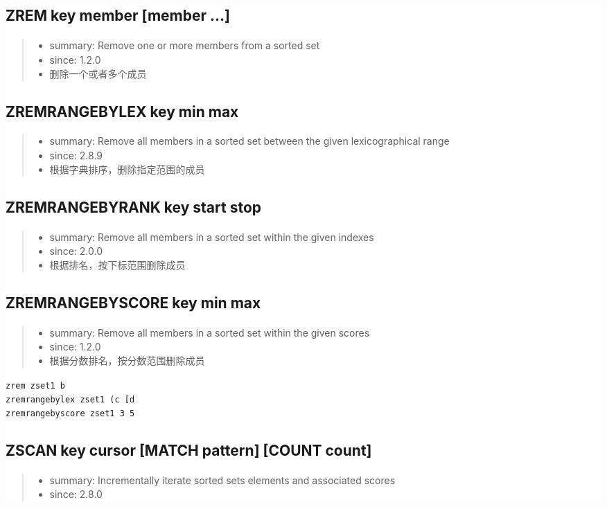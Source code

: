 
  

## ZREM key member [member ...]
>- summary: Remove one or more members from a sorted set
>- since: 1.2.0
>- 删除一个或者多个成员

## ZREMRANGEBYLEX key min max
>- summary: Remove all members in a sorted set between the given lexicographical range
>- since: 2.8.9
>- 根据字典排序，删除指定范围的成员

## ZREMRANGEBYRANK key start stop
>- summary: Remove all members in a sorted set within the given indexes
>- since: 2.0.0
>- 根据排名，按下标范围删除成员

## ZREMRANGEBYSCORE key min max
>- summary: Remove all members in a sorted set within the given scores
>- since: 1.2.0
>- 根据分数排名，按分数范围删除成员

```
zrem zset1 b 
zremrangebylex zset1 (c [d
zremrangebyscore zset1 3 5
```

## ZSCAN key cursor [MATCH pattern] [COUNT count]
>- summary: Incrementally iterate sorted sets elements and associated scores
>- since: 2.8.0

  

  

